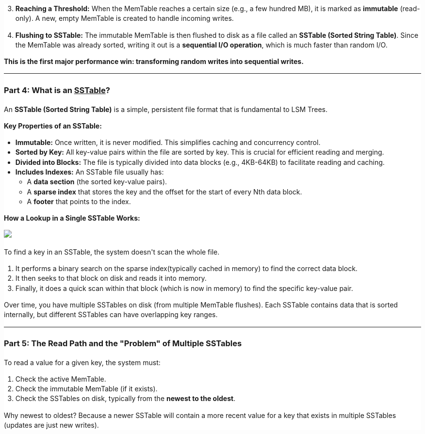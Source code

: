 3.  **Reaching a Threshold:** When the MemTable reaches a certain size (e.g., a few hundred MB), it is marked as **immutable** (read-only). A new, empty MemTable is created to handle incoming writes.

4.  **Flushing to SSTable:** The immutable MemTable is then flushed to disk as a file called an **SSTable (Sorted String Table)**. Since the MemTable was already sorted, writing it out is a **sequential I/O operation**, which is much faster than random I/O.

**This is the first major performance win: transforming random writes into sequential writes.**

---

### Part 4: What is an [SSTable](https://www.youtube.com/watch?v=b_I2somTxuw)?

An **SSTable (Sorted String Table)** is a simple, persistent file format that is fundamental to LSM Trees.

**Key Properties of an SSTable:**
*   **Immutable:** Once written, it is never modified. This simplifies caching and concurrency control.
*   **Sorted by Key:** All key-value pairs within the file are sorted by key. This is crucial for efficient reading and merging.
*   **Divided into Blocks:** The file is typically divided into data blocks (e.g., 4KB-64KB) to facilitate reading and caching.
*   **Includes Indexes:** An SSTable file usually has:
    *   A **data section** (the sorted key-value pairs).
    *   A **sparse index** that stores the key and the offset for the start of every Nth data block.
    *   A **footer** that points to the index.

**How a Lookup in a Single SSTable Works:**

![](https://miro.medium.com/v2/resize:fit:720/format:webp/0*yNh-t8-X5XRIeprg.png)

To find a key in an SSTable, the system doesn't scan the whole file.
1.  It performs a binary search on the sparse index(typically cached in memory) to find the correct data block.
2.  It then seeks to that block on disk and reads it into memory.
3.  Finally, it does a quick scan within that block (which is now in memory) to find the specific key-value pair.

Over time, you have multiple SSTables on disk (from multiple MemTable flushes). Each SSTable contains data that is sorted internally, but different SSTables can have overlapping key ranges.

---

### Part 5: The Read Path and the "Problem" of Multiple SSTables

To read a value for a given key, the system must:

1.  Check the active MemTable.
2.  Check the immutable MemTable (if it exists).
3.  Check the SSTables on disk, typically from the **newest to the oldest**.

Why newest to oldest? Because a newer SSTable will contain a more recent value for a key that exists in multiple SSTables (updates are just new writes).
